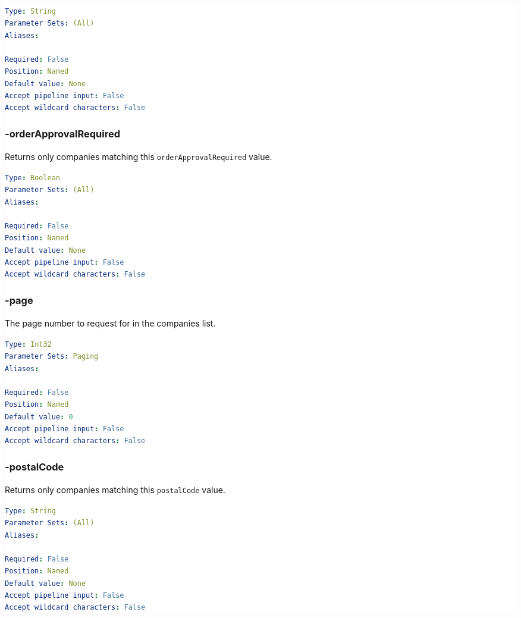 ```yaml
Type: String
Parameter Sets: (All)
Aliases:

Required: False
Position: Named
Default value: None
Accept pipeline input: False
Accept wildcard characters: False
```

### -orderApprovalRequired
Returns only companies matching this `orderApprovalRequired` value.

```yaml
Type: Boolean
Parameter Sets: (All)
Aliases:

Required: False
Position: Named
Default value: None
Accept pipeline input: False
Accept wildcard characters: False
```

### -page
The page number to request for in the companies list.

```yaml
Type: Int32
Parameter Sets: Paging
Aliases:

Required: False
Position: Named
Default value: 0
Accept pipeline input: False
Accept wildcard characters: False
```

### -postalCode
Returns only companies matching this `postalCode` value.

```yaml
Type: String
Parameter Sets: (All)
Aliases:

Required: False
Position: Named
Default value: None
Accept pipeline input: False
Accept wildcard characters: False
```
